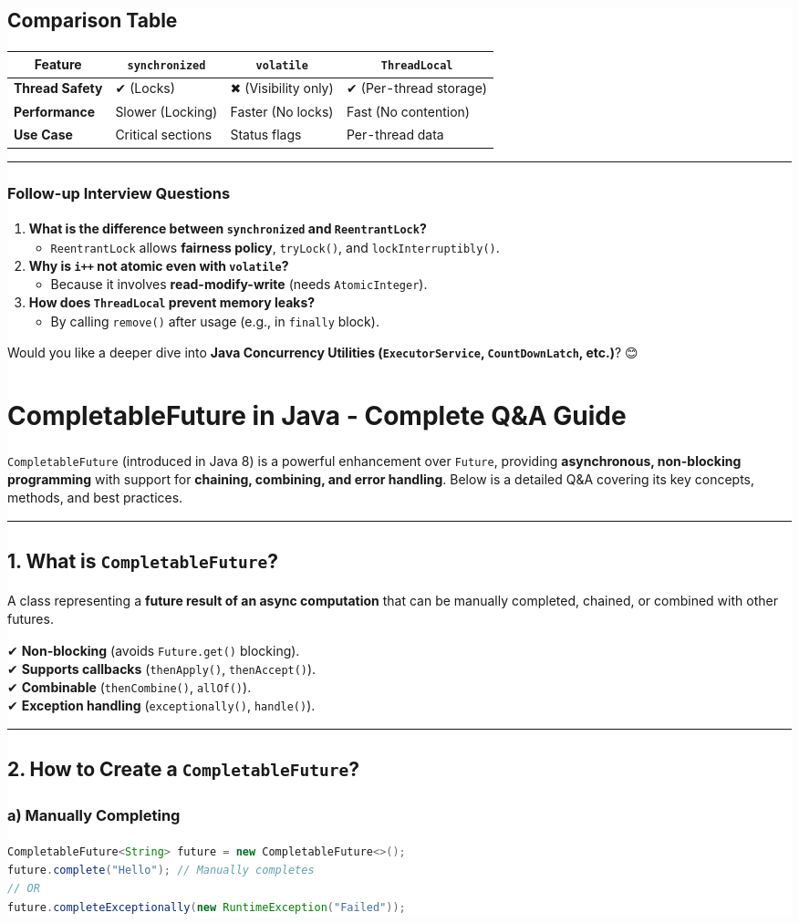 
## **Comparison Table**
| Feature          | `synchronized` | `volatile` | `ThreadLocal` |
|-----------------|--------------|-----------|--------------|
| **Thread Safety** | ✔ (Locks) | ✖ (Visibility only) | ✔ (Per-thread storage) |
| **Performance** | Slower (Locking) | Faster (No locks) | Fast (No contention) |
| **Use Case** | Critical sections | Status flags | Per-thread data |

---

### **Follow-up Interview Questions**
1. **What is the difference between `synchronized` and `ReentrantLock`?**  
   - `ReentrantLock` allows **fairness policy**, `tryLock()`, and `lockInterruptibly()`.  
2. **Why is `i++` not atomic even with `volatile`?**  
   - Because it involves **read-modify-write** (needs `AtomicInteger`).  
3. **How does `ThreadLocal` prevent memory leaks?**  
   - By calling `remove()` after usage (e.g., in `finally` block).  

Would you like a deeper dive into **Java Concurrency Utilities (`ExecutorService`, `CountDownLatch`, etc.)**? 😊

# **CompletableFuture in Java - Complete Q&A Guide**  

`CompletableFuture` (introduced in Java 8) is a powerful enhancement over `Future`, providing **asynchronous, non-blocking programming** with support for **chaining, combining, and error handling**. Below is a detailed Q&A covering its key concepts, methods, and best practices.

---

## **1. What is `CompletableFuture`?**  
A class representing a **future result of an async computation** that can be manually completed, chained, or combined with other futures.  

✔ **Non-blocking** (avoids `Future.get()` blocking).  
✔ **Supports callbacks** (`thenApply()`, `thenAccept()`).  
✔ **Combinable** (`thenCombine()`, `allOf()`).  
✔ **Exception handling** (`exceptionally()`, `handle()`).  

---

## **2. How to Create a `CompletableFuture`?**  
### **a) Manually Completing**  
```java
CompletableFuture<String> future = new CompletableFuture<>();
future.complete("Hello"); // Manually completes
// OR
future.completeExceptionally(new RuntimeException("Failed"));
```
